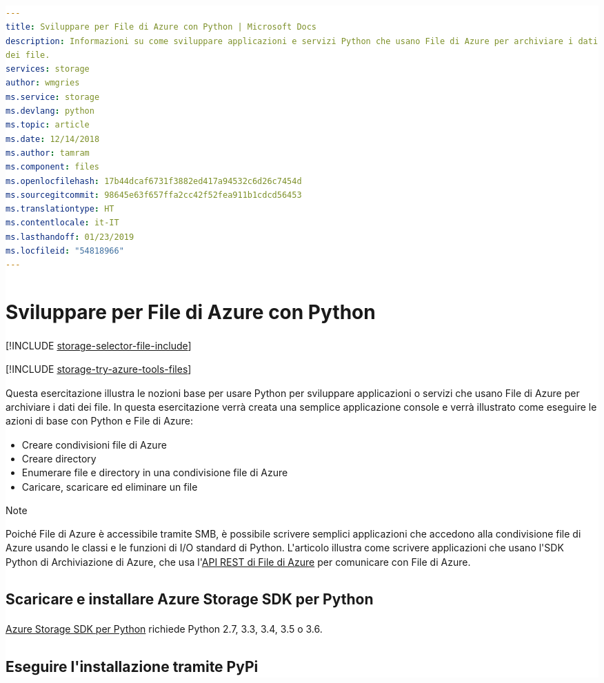 ```yaml
---
title: Sviluppare per File di Azure con Python | Microsoft Docs
description: Informazioni su come sviluppare applicazioni e servizi Python che usano File di Azure per archiviare i dati dei file.
services: storage
author: wmgries
ms.service: storage
ms.devlang: python
ms.topic: article
ms.date: 12/14/2018
ms.author: tamram
ms.component: files
ms.openlocfilehash: 17b44dcaf6731f3882ed417a94532c6d26c7454d
ms.sourcegitcommit: 98645e63f657ffa2cc42f52fea911b1cdcd56453
ms.translationtype: HT
ms.contentlocale: it-IT
ms.lasthandoff: 01/23/2019
ms.locfileid: "54818966"
---
```

# <a name="develop-for-azure-files-with-python"></a>Sviluppare per File di Azure con Python
[!INCLUDE [storage-selector-file-include](../../../includes/storage-selector-file-include.md)]

[!INCLUDE [storage-try-azure-tools-files](../../../includes/storage-try-azure-tools-files.md)]

Questa esercitazione illustra le nozioni base per usare Python per sviluppare applicazioni o servizi che usano File di Azure per archiviare i dati dei file. In questa esercitazione verrà creata una semplice applicazione console e verrà illustrato come eseguire le azioni di base con Python e File di Azure:

* Creare condivisioni file di Azure
* Creare directory
* Enumerare file e directory in una condivisione file di Azure
* Caricare, scaricare ed eliminare un file

> [!Note]  
> Poiché File di Azure è accessibile tramite SMB, è possibile scrivere semplici applicazioni che accedono alla condivisione file di Azure usando le classi e le funzioni di I/O standard di Python. L'articolo illustra come scrivere applicazioni che usano l'SDK Python di Archiviazione di Azure, che usa l'[API REST di File di Azure](https://docs.microsoft.com/rest/api/storageservices/file-service-rest-api) per comunicare con File di Azure.

## <a name="download-and-install-azure-storage-sdk-for-python"></a>Scaricare e installare Azure Storage SDK per Python

[Azure Storage SDK per Python](https://github.com/azure/azure-storage-python) richiede Python 2.7, 3.3, 3.4, 3.5 o 3.6.
 
## <a name="install-via-pypi"></a>Eseguire l'installazione tramite PyPi
